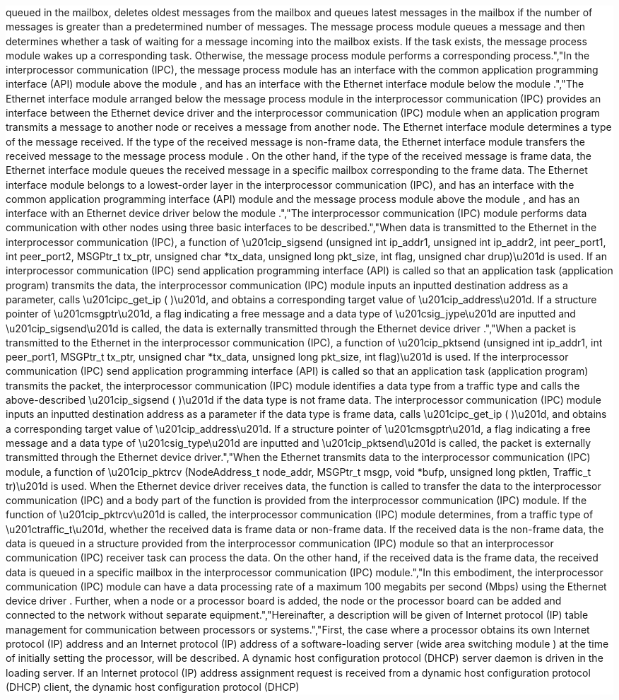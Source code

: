 queued in the mailbox, deletes oldest messages from the mailbox and queues latest messages in the mailbox if the number of messages is greater than a predetermined number of messages. The message process module  queues a message and then determines whether a task of waiting for a message incoming into the mailbox exists. If the task exists, the message process module  wakes up a corresponding task. Otherwise, the message process module  performs a corresponding process.","In the interprocessor communication (IPC), the message process module  has an interface with the common application programming interface (API) module  above the module , and has an interface with the Ethernet interface module  below the module .","The Ethernet interface module  arranged below the message process module  in the interprocessor communication (IPC) provides an interface between the Ethernet device driver  and the interprocessor communication (IPC) module when an application program transmits a message to another node or receives a message from another node. The Ethernet interface module  determines a type of the message received. If the type of the received message is non-frame data, the Ethernet interface module  transfers the received message to the message process module . On the other hand, if the type of the received message is frame data, the Ethernet interface module  queues the received message in a specific mailbox corresponding to the frame data. The Ethernet interface module  belongs to a lowest-order layer in the interprocessor communication (IPC), and has an interface with the common application programming interface (API) module  and the message process module  above the module , and has an interface with an Ethernet device driver below the module .","The interprocessor communication (IPC) module performs data communication with other nodes using three basic interfaces to be described.","When data is transmitted to the Ethernet in the interprocessor communication (IPC), a function of \u201cip_sigsend (unsigned int ip_addr1, unsigned int ip_addr2, int peer_port1, int peer_port2, MSGPtr_t tx_ptr, unsigned char *tx_data, unsigned long pkt_size, int flag, unsigned char drup)\u201d is used. If an interprocessor communication (IPC) send application programming interface (API) is called so that an application task (application program)  transmits the data, the interprocessor communication (IPC) module inputs an inputted destination address as a parameter, calls \u201cipc_get_ip ( )\u201d, and obtains a corresponding target value of \u201cip_address\u201d. If a structure pointer of \u201cmsgptr\u201d, a flag indicating a free message and a data type of \u201csig_jype\u201d are inputted and \u201cip_sigsend\u201d is called, the data is externally transmitted through the Ethernet device driver .","When a packet is transmitted to the Ethernet in the interprocessor communication (IPC), a function of \u201cip_pktsend (unsigned int ip_addr1, int peer_port1, MSGPtr_t tx_ptr, unsigned char *tx_data, unsigned long pkt_size, int flag)\u201d is used. If the interprocessor communication (IPC) send application programming interface (API) is called so that an application task (application program)  transmits the packet, the interprocessor communication (IPC) module identifies a data type from a traffic type and calls the above-described \u201cip_sigsend ( )\u201d if the data type is not frame data. The interprocessor communication (IPC) module inputs an inputted destination address as a parameter if the data type is frame data, calls \u201cipc_get_ip ( )\u201d, and obtains a corresponding target value of \u201cip_address\u201d. If a structure pointer of \u201cmsgptr\u201d, a flag indicating a free message and a data type of \u201csig_type\u201d are inputted and \u201cip_pktsend\u201d is called, the packet is externally transmitted through the Ethernet device driver.","When the Ethernet transmits data to the interprocessor communication (IPC) module, a function of \u201cip_pktrcv (NodeAddress_t node_addr, MSGPtr_t msgp, void *bufp, unsigned long pktlen, Traffic_t tr)\u201d is used. When the Ethernet device driver  receives data, the function is called to transfer the data to the interprocessor communication (IPC) and a body part of the function is provided from the interprocessor communication (IPC) module. If the function of \u201cip_pktrcv\u201d is called, the interprocessor communication (IPC) module determines, from a traffic type of \u201ctraffic_t\u201d, whether the received data is frame data or non-frame data. If the received data is the non-frame data, the data is queued in a structure provided from the interprocessor communication (IPC) module so that an interprocessor communication (IPC) receiver task can process the data. On the other hand, if the received data is the frame data, the received data is queued in a specific mailbox in the interprocessor communication (IPC) module.","In this embodiment, the interprocessor communication (IPC) module can have a data processing rate of a maximum 100 megabits per second (Mbps) using the Ethernet device driver . Further, when a node or a processor board is added, the node or the processor board can be added and connected to the network without separate equipment.","Hereinafter, a description will be given of Internet protocol (IP) table management for communication between processors or systems.","First, the case where a processor obtains its own Internet protocol (IP) address and an Internet protocol (IP) address of a software-loading server (wide area switching module ) at the time of initially setting the processor, will be described. A dynamic host configuration protocol (DHCP) server daemon is driven in the loading server. If an Internet protocol (IP) address assignment request is received from a dynamic host configuration protocol (DHCP) client, the dynamic host configuration protocol (DHCP)